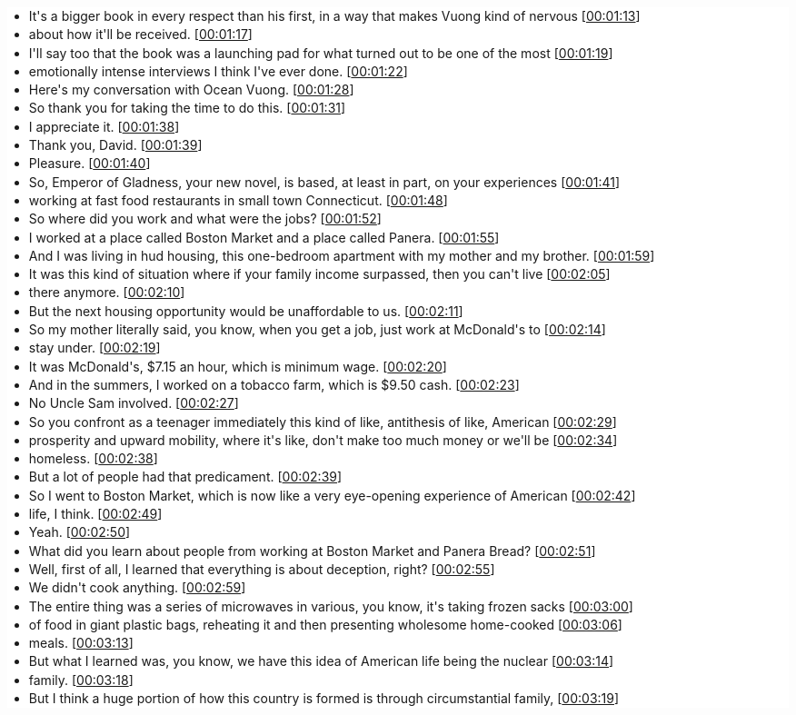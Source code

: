 *  It's a bigger book in every respect than his first, in a way that makes Vuong kind of nervous [[00:01:13](https://www.youtube.com/watch?v=CAlDAm74jE8&t=73.28s)]
*  about how it'll be received. [[00:01:17](https://www.youtube.com/watch?v=CAlDAm74jE8&t=77.4s)]
*  I'll say too that the book was a launching pad for what turned out to be one of the most [[00:01:19](https://www.youtube.com/watch?v=CAlDAm74jE8&t=79.76s)]
*  emotionally intense interviews I think I've ever done. [[00:01:22](https://www.youtube.com/watch?v=CAlDAm74jE8&t=82.88s)]
*  Here's my conversation with Ocean Vuong. [[00:01:28](https://www.youtube.com/watch?v=CAlDAm74jE8&t=88.0s)]
*  So thank you for taking the time to do this. [[00:01:31](https://www.youtube.com/watch?v=CAlDAm74jE8&t=91.03999999999999s)]
*  I appreciate it. [[00:01:38](https://www.youtube.com/watch?v=CAlDAm74jE8&t=98.64s)]
*  Thank you, David. [[00:01:39](https://www.youtube.com/watch?v=CAlDAm74jE8&t=99.64s)]
*  Pleasure. [[00:01:40](https://www.youtube.com/watch?v=CAlDAm74jE8&t=100.64s)]
*  So, Emperor of Gladness, your new novel, is based, at least in part, on your experiences [[00:01:41](https://www.youtube.com/watch?v=CAlDAm74jE8&t=101.64s)]
*  working at fast food restaurants in small town Connecticut. [[00:01:48](https://www.youtube.com/watch?v=CAlDAm74jE8&t=108.39999999999999s)]
*  So where did you work and what were the jobs? [[00:01:52](https://www.youtube.com/watch?v=CAlDAm74jE8&t=112.67999999999999s)]
*  I worked at a place called Boston Market and a place called Panera. [[00:01:55](https://www.youtube.com/watch?v=CAlDAm74jE8&t=115.68s)]
*  And I was living in hud housing, this one-bedroom apartment with my mother and my brother. [[00:01:59](https://www.youtube.com/watch?v=CAlDAm74jE8&t=119.84s)]
*  It was this kind of situation where if your family income surpassed, then you can't live [[00:02:05](https://www.youtube.com/watch?v=CAlDAm74jE8&t=125.6s)]
*  there anymore. [[00:02:10](https://www.youtube.com/watch?v=CAlDAm74jE8&t=130.28s)]
*  But the next housing opportunity would be unaffordable to us. [[00:02:11](https://www.youtube.com/watch?v=CAlDAm74jE8&t=131.52s)]
*  So my mother literally said, you know, when you get a job, just work at McDonald's to [[00:02:14](https://www.youtube.com/watch?v=CAlDAm74jE8&t=134.4s)]
*  stay under. [[00:02:19](https://www.youtube.com/watch?v=CAlDAm74jE8&t=139.12s)]
*  It was McDonald's, $7.15 an hour, which is minimum wage. [[00:02:20](https://www.youtube.com/watch?v=CAlDAm74jE8&t=140.12s)]
*  And in the summers, I worked on a tobacco farm, which is $9.50 cash. [[00:02:23](https://www.youtube.com/watch?v=CAlDAm74jE8&t=143.12s)]
*  No Uncle Sam involved. [[00:02:27](https://www.youtube.com/watch?v=CAlDAm74jE8&t=147.32000000000002s)]
*  So you confront as a teenager immediately this kind of like, antithesis of like, American [[00:02:29](https://www.youtube.com/watch?v=CAlDAm74jE8&t=149.12s)]
*  prosperity and upward mobility, where it's like, don't make too much money or we'll be [[00:02:34](https://www.youtube.com/watch?v=CAlDAm74jE8&t=154.64000000000001s)]
*  homeless. [[00:02:38](https://www.youtube.com/watch?v=CAlDAm74jE8&t=158.52s)]
*  But a lot of people had that predicament. [[00:02:39](https://www.youtube.com/watch?v=CAlDAm74jE8&t=159.52s)]
*  So I went to Boston Market, which is now like a very eye-opening experience of American [[00:02:42](https://www.youtube.com/watch?v=CAlDAm74jE8&t=162.28s)]
*  life, I think. [[00:02:49](https://www.youtube.com/watch?v=CAlDAm74jE8&t=169.64000000000001s)]
*  Yeah. [[00:02:50](https://www.youtube.com/watch?v=CAlDAm74jE8&t=170.64s)]
*  What did you learn about people from working at Boston Market and Panera Bread? [[00:02:51](https://www.youtube.com/watch?v=CAlDAm74jE8&t=171.64s)]
*  Well, first of all, I learned that everything is about deception, right? [[00:02:55](https://www.youtube.com/watch?v=CAlDAm74jE8&t=175.72s)]
*  We didn't cook anything. [[00:02:59](https://www.youtube.com/watch?v=CAlDAm74jE8&t=179.2s)]
*  The entire thing was a series of microwaves in various, you know, it's taking frozen sacks [[00:03:00](https://www.youtube.com/watch?v=CAlDAm74jE8&t=180.44s)]
*  of food in giant plastic bags, reheating it and then presenting wholesome home-cooked [[00:03:06](https://www.youtube.com/watch?v=CAlDAm74jE8&t=186.8s)]
*  meals. [[00:03:13](https://www.youtube.com/watch?v=CAlDAm74jE8&t=193.56s)]
*  But what I learned was, you know, we have this idea of American life being the nuclear [[00:03:14](https://www.youtube.com/watch?v=CAlDAm74jE8&t=194.56s)]
*  family. [[00:03:18](https://www.youtube.com/watch?v=CAlDAm74jE8&t=198.76s)]
*  But I think a huge portion of how this country is formed is through circumstantial family, [[00:03:19](https://www.youtube.com/watch?v=CAlDAm74jE8&t=199.76s)]